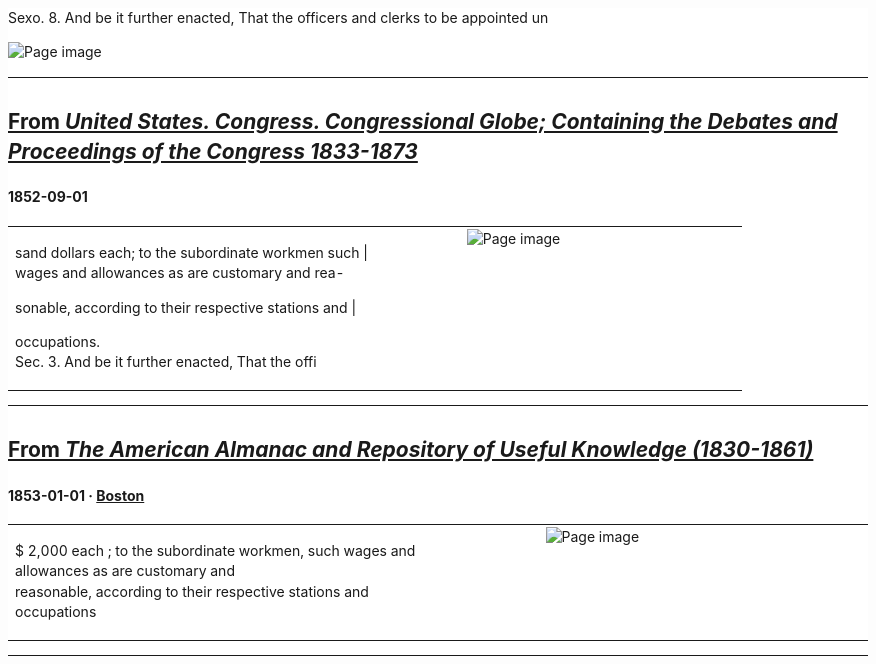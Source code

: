 Sexo. 8. And be it further enacted, That the officers and clerks to be appointed un
</td><td style="width: 50%; max-height: 75%; margin: auto; display: block;">
<img alt="Page image" src="https://iiif.archive.org/image/iiif/2/sim_merchants-magazine-and-commercial-review_1852-09_27_3%2Fsim_merchants-magazine-and-commercial-review_1852-09_27_3_jp2.zip%2Fsim_merchants-magazine-and-commercial-review_1852-09_27_3_jp2%2Fsim_merchants-magazine-and-commercial-review_1852-09_27_3_0079.jp2/pct:22.054140127388536,31.84313725490196,65.00796178343948,10.483660130718954/600,/0/default.jpg"/>
</td>
</tr></table>

---

## [From _United States. Congress. Congressional Globe; Containing the Debates and Proceedings of the Congress 1833-1873_](https://archive.org/details/sim_united-states-congress-congressional-globe_1852-09-01_24_156/page/n21/mode/1up?view=theater)

#### 1852-09-01

<table style="width: 100%;"><tr><td style="width: 50%">

  
sand dollars each; to the subordinate workmen such |  
wages and allowances as are customary and rea-  
  
sonable, according to their respective stations and |  
  
occupations.  
Sec. 3. And be it further enacted, That the offi
</td><td style="width: 50%; max-height: 75%; margin: auto; display: block;">
<img alt="Page image" src="https://iiif.archive.org/image/iiif/2/sim_united-states-congress-congressional-globe_1852-09-01_24_156%2Fsim_united-states-congress-congressional-globe_1852-09-01_24_156_jp2.zip%2Fsim_united-states-congress-congressional-globe_1852-09-01_24_156_jp2%2Fsim_united-states-congress-congressional-globe_1852-09-01_24_156_0021.jp2/pct:39.40825459970164,38.42428757682995,25.6340129288911,4.246600856770348/600,/0/default.jpg"/>
</td>
</tr></table>

---

## [From _The American Almanac and Repository of Useful Knowledge (1830-1861)_](https://archive.org/details/sim_american-almanac-and-repository-of-useful-knowledge_1853/page/n151/mode/1up?view=theater)

#### 1853-01-01 &middot; [Boston](http://dbpedia.org/resource/Boston)

<table style="width: 100%;"><tr><td style="width: 50%">

  
$ 2,000 each ; to the subordinate workmen, such wages and allowances as are customary and  
reasonable, according to their respective stations and occupations
</td><td style="width: 50%; max-height: 75%; margin: auto; display: block;">
<img alt="Page image" src="https://iiif.archive.org/image/iiif/2/sim_american-almanac-and-repository-of-useful-knowledge_1853%2Fsim_american-almanac-and-repository-of-useful-knowledge_1853_jp2.zip%2Fsim_american-almanac-and-repository-of-useful-knowledge_1853_jp2%2Fsim_american-almanac-and-repository-of-useful-knowledge_1853_0151.jp2/pct:14.27801724137931,33.8013698630137,70.42025862068965,2.671232876712329/600,/0/default.jpg"/>
</td>
</tr></table>

---
